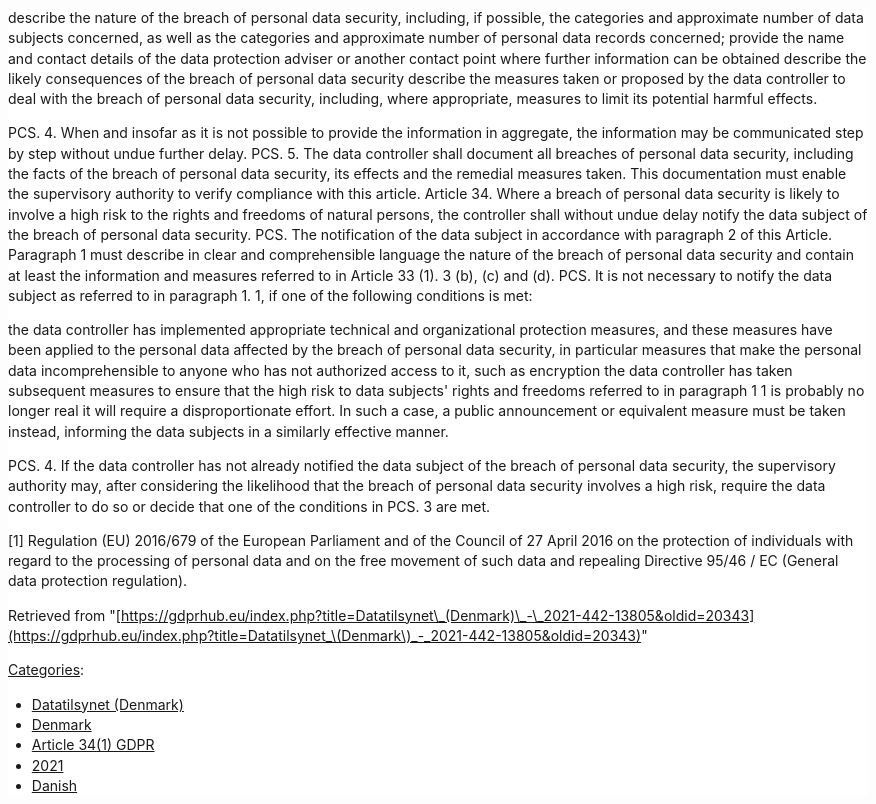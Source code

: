 
describe the nature of the breach of personal data security, including, if possible, the categories and approximate number of data subjects concerned, as well as the categories and approximate number of personal data records concerned;
provide the name and contact details of the data protection adviser or another contact point where further information can be obtained
describe the likely consequences of the breach of personal data security
describe the measures taken or proposed by the data controller to deal with the breach of personal data security, including, where appropriate, measures to limit its potential harmful effects.

PCS. 4. When and insofar as it is not possible to provide the information in aggregate, the information may be communicated step by step without undue further delay.
PCS. 5. The data controller shall document all breaches of personal data security, including the facts of the breach of personal data security, its effects and the remedial measures taken. This documentation must enable the supervisory authority to verify compliance with this article.
Article 34. Where a breach of personal data security is likely to involve a high risk to the rights and freedoms of natural persons, the controller shall without undue delay notify the data subject of the breach of personal data security.
PCS. The notification of the data subject in accordance with paragraph 2 of this Article. Paragraph 1 must describe in clear and comprehensible language the nature of the breach of personal data security and contain at least the information and measures referred to in Article 33 (1). 3 (b), (c) and (d).
PCS. It is not necessary to notify the data subject as referred to in paragraph 1. 1, if one of the following conditions is met:

the data controller has implemented appropriate technical and organizational protection measures, and these measures have been applied to the personal data affected by the breach of personal data security, in particular measures that make the personal data incomprehensible to anyone who has not authorized access to it, such as encryption
the data controller has taken subsequent measures to ensure that the high risk to data subjects' rights and freedoms referred to in paragraph 1 1 is probably no longer real
it will require a disproportionate effort. In such a case, a public announcement or equivalent measure must be taken instead, informing the data subjects in a similarly effective manner.

PCS. 4. If the data controller has not already notified the data subject of the breach of personal data security, the supervisory authority may, after considering the likelihood that the breach of personal data security involves a high risk, require the data controller to do so or decide that one of the conditions in PCS. 3 are met.

\[1\] Regulation (EU) 2016/679 of the European Parliament and of the Council of 27 April 2016 on the protection of individuals with regard to the processing of personal data and on the free movement of such data and repealing Directive 95/46 / EC (General data protection regulation).

Retrieved from "[https://gdprhub.eu/index.php?title=Datatilsynet\_(Denmark)\_-\_2021-442-13805&oldid=20343](https://gdprhub.eu/index.php?title=Datatilsynet_\(Denmark\)_-_2021-442-13805&oldid=20343)"

[Categories](/index.php?title=Special:Categories "Special:Categories"):

*   [Datatilsynet (Denmark)](/index.php?title=Category:Datatilsynet_\(Denmark\) "Category:Datatilsynet (Denmark)")
*   [Denmark](/index.php?title=Category:Denmark "Category:Denmark")
*   [Article 34(1) GDPR](/index.php?title=Category:Article_34\(1\)_GDPR "Category:Article 34(1) GDPR")
*   [2021](/index.php?title=Category:2021 "Category:2021")
*   [Danish](/index.php?title=Category:Danish "Category:Danish")
